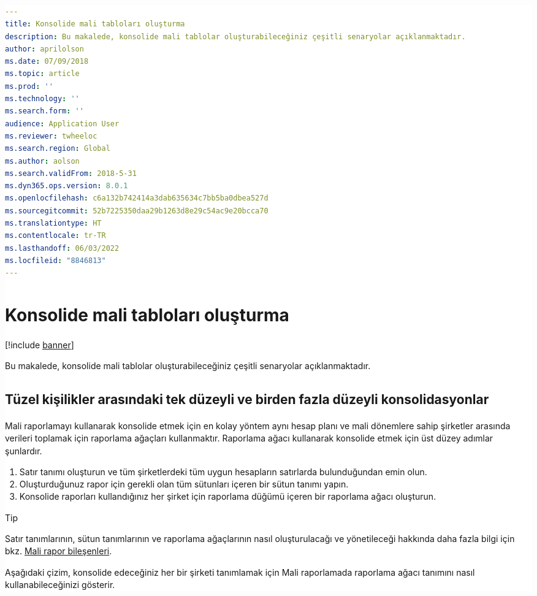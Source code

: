 ```yaml
---
title: Konsolide mali tabloları oluşturma
description: Bu makalede, konsolide mali tablolar oluşturabileceğiniz çeşitli senaryolar açıklanmaktadır.
author: aprilolson
ms.date: 07/09/2018
ms.topic: article
ms.prod: ''
ms.technology: ''
ms.search.form: ''
audience: Application User
ms.reviewer: twheeloc
ms.search.region: Global
ms.author: aolson
ms.search.validFrom: 2018-5-31
ms.dyn365.ops.version: 8.0.1
ms.openlocfilehash: c6a132b742414a3dab635634c7bb5ba0dbea527d
ms.sourcegitcommit: 52b7225350daa29b1263d8e29c54ac9e20bcca70
ms.translationtype: HT
ms.contentlocale: tr-TR
ms.lasthandoff: 06/03/2022
ms.locfileid: "8846813"
---
```

# <a name="generate-consolidated-financial-statements"></a>Konsolide mali tabloları oluşturma

[!include [banner](../includes/banner.md)]

Bu makalede, konsolide mali tablolar oluşturabileceğiniz çeşitli senaryolar açıklanmaktadır.

## <a name="single-level-and-multilevel-consolidations-across-legal-entities"></a>Tüzel kişilikler arasındaki tek düzeyli ve birden fazla düzeyli konsolidasyonlar
Mali raporlamayı kullanarak konsolide etmek için en kolay yöntem aynı hesap planı ve mali dönemlere sahip şirketler arasında verileri toplamak için raporlama ağaçları kullanmaktır. Raporlama ağacı kullanarak konsolide etmek için üst düzey adımlar şunlardır.

1. Satır tanımı oluşturun ve tüm şirketlerdeki tüm uygun hesapların satırlarda bulunduğundan emin olun.
2. Oluşturduğunuz rapor için gerekli olan tüm sütunları içeren bir sütun tanımı yapın.
3. Konsolide raporları kullandığınız her şirket için raporlama düğümü içeren bir raporlama ağacı oluşturun.

> [!TIP]
> Satır tanımlarının, sütun tanımlarının ve raporlama ağaçlarının nasıl oluşturulacağı ve yönetileceği hakkında daha fazla bilgi için bkz. [Mali rapor bileşenleri](../../fin-ops-core/dev-itpro/analytics/financial-report-components.md).

Aşağıdaki çizim, konsolide edeceğiniz her bir şirketi tanımlamak için Mali raporlamada raporlama ağacı tanımını nasıl kullanabileceğinizi gösterir.
